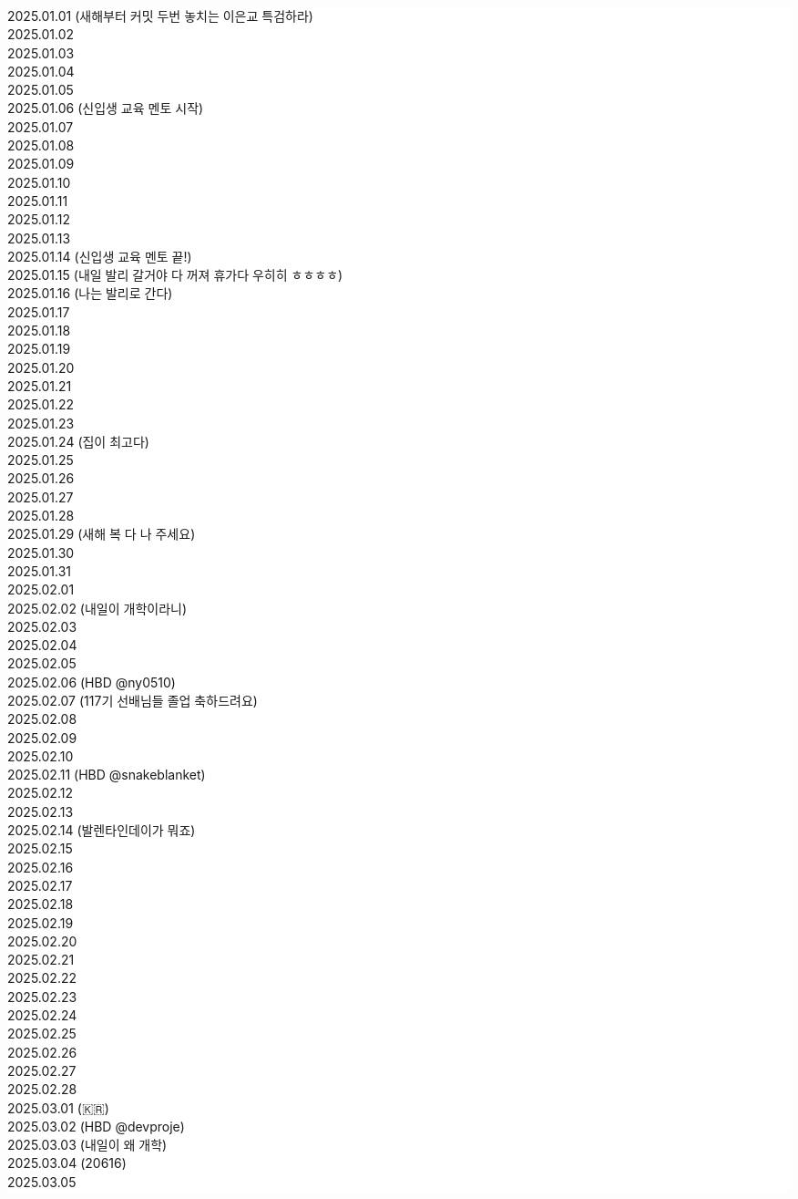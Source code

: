 2025.01.01 (새해부터 커밋 두번 놓치는 이은교 특검하라)  
2025.01.02  
2025.01.03  
2025.01.04  
2025.01.05  
2025.01.06 (신입생 교육 멘토 시작)  
2025.01.07  
2025.01.08  
2025.01.09  
2025.01.10  
2025.01.11  
2025.01.12  
2025.01.13  
2025.01.14 (신입생 교육 멘토 끝!)  
2025.01.15 (내일 발리 갈거야 다 꺼져 휴가다 우히히 ㅎㅎㅎㅎ)  
2025.01.16 (나는 발리로 간다)  
2025.01.17  
2025.01.18  
2025.01.19  
2025.01.20  
2025.01.21  
2025.01.22  
2025.01.23  
2025.01.24 (집이 최고다)  
2025.01.25  
2025.01.26  
2025.01.27  
2025.01.28  
2025.01.29 (새해 복 다 나 주세요)  
2025.01.30  
2025.01.31  
2025.02.01  
2025.02.02 (내일이 개학이라니)  
2025.02.03  
2025.02.04  
2025.02.05  
2025.02.06 (HBD @ny0510)  
2025.02.07 (117기 선배님들 졸업 축하드려요)  
2025.02.08  
2025.02.09  
2025.02.10  
2025.02.11 (HBD @snakeblanket)  
2025.02.12  
2025.02.13  
2025.02.14 (발렌타인데이가 뭐죠)  
2025.02.15  
2025.02.16  
2025.02.17  
2025.02.18  
2025.02.19  
2025.02.20  
2025.02.21  
2025.02.22  
2025.02.23  
2025.02.24  
2025.02.25  
2025.02.26  
2025.02.27  
2025.02.28  
2025.03.01 (🇰🇷)  
2025.03.02 (HBD @devproje)  
2025.03.03 (내일이 왜 개학)  
2025.03.04 (20616)  
2025.03.05  